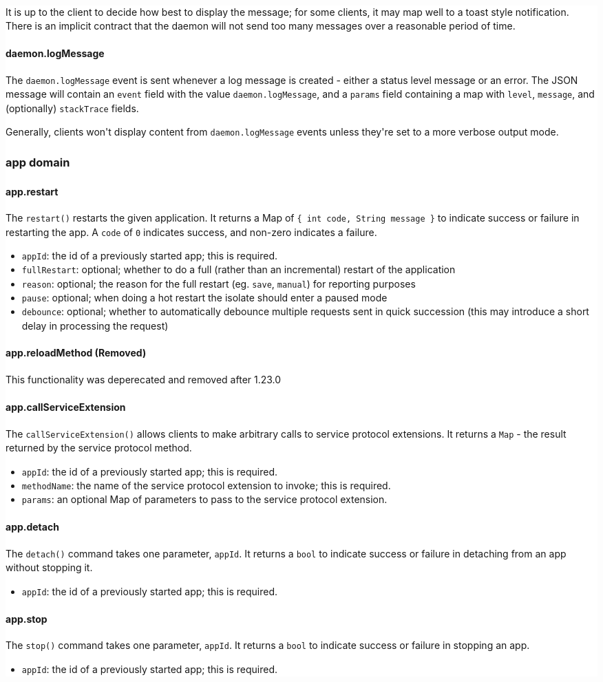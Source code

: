 It is up to the client to decide how best to display the message; for some clients, it may map well to a toast style notification. There is an implicit contract that the daemon will not send too many messages over a reasonable period of time.

#### daemon.logMessage

The `daemon.logMessage` event is sent whenever a log message is created - either a status level message or an error. The JSON message will contain an `event` field with the value `daemon.logMessage`, and a `params` field containing a map with `level`, `message`, and (optionally) `stackTrace` fields.

Generally, clients won't display content from `daemon.logMessage` events unless they're set to a more verbose output mode.

### app domain

#### app.restart

The `restart()` restarts the given application. It returns a Map of `{ int code, String message }` to indicate success or failure in restarting the app. A `code` of `0` indicates success, and non-zero indicates a failure.

- `appId`: the id of a previously started app; this is required.
- `fullRestart`: optional; whether to do a full (rather than an incremental) restart of the application
- `reason`: optional; the reason for the full restart (eg. `save`, `manual`) for reporting purposes
- `pause`: optional; when doing a hot restart the isolate should enter a paused mode
- `debounce`: optional; whether to automatically debounce multiple requests sent in quick succession (this may introduce a short delay in processing the request)

#### app.reloadMethod (Removed)

This functionality was deperecated and removed after 1.23.0

#### app.callServiceExtension

The `callServiceExtension()` allows clients to make arbitrary calls to service protocol extensions. It returns a `Map` - the result returned by the service protocol method.

- `appId`: the id of a previously started app; this is required.
- `methodName`: the name of the service protocol extension to invoke; this is required.
- `params`: an optional Map of parameters to pass to the service protocol extension.

#### app.detach

The `detach()` command takes one parameter, `appId`. It returns a `bool` to indicate success or failure in detaching from an app without stopping it.

- `appId`: the id of a previously started app; this is required.

#### app.stop

The `stop()` command takes one parameter, `appId`. It returns a `bool` to indicate success or failure in stopping an app.

- `appId`: the id of a previously started app; this is required.
